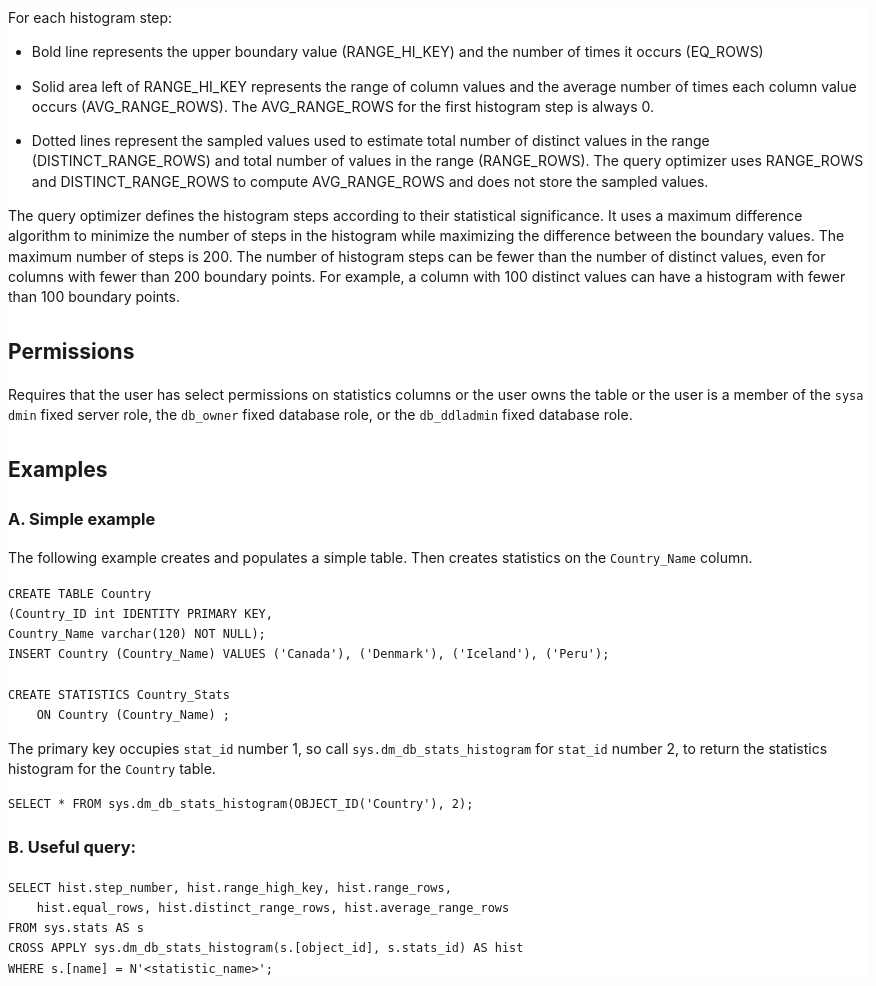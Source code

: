  For each histogram step:  
  
-   Bold line represents the upper boundary value (RANGE_HI_KEY) and the number of times it occurs (EQ_ROWS)  
  
-   Solid area left of RANGE_HI_KEY represents the range of column values and the average number of times each column value occurs (AVG_RANGE_ROWS). The AVG_RANGE_ROWS for the first histogram step is always 0.  
  
-   Dotted lines represent the sampled values used to estimate total number of distinct values in the range (DISTINCT_RANGE_ROWS) and total number of values in the range (RANGE_ROWS). The query optimizer uses RANGE_ROWS and DISTINCT_RANGE_ROWS to compute AVG_RANGE_ROWS and does not store the sampled values.  
  
 The query optimizer defines the histogram steps according to their statistical significance. It uses a maximum difference algorithm to minimize the number of steps in the histogram while maximizing the difference between the boundary values. The maximum number of steps is 200. The number of histogram steps can be fewer than the number of distinct values, even for columns with fewer than 200 boundary points. For example, a column with 100 distinct values can have a histogram with fewer than 100 boundary points.  
  
## Permissions  

Requires that the user has select permissions on statistics columns or the user owns the table or the user is a member of the `sysadmin` fixed server role, the `db_owner` fixed database role, or the `db_ddladmin` fixed database role.

## Examples  

### A. Simple example    
The following example creates and populates a simple table. Then creates statistics on the `Country_Name` column.

```tsql
CREATE TABLE Country
(Country_ID int IDENTITY PRIMARY KEY,
Country_Name varchar(120) NOT NULL);
INSERT Country (Country_Name) VALUES ('Canada'), ('Denmark'), ('Iceland'), ('Peru');

CREATE STATISTICS Country_Stats  
    ON Country (Country_Name) ;  
```   
The primary key occupies `stat_id` number 1, so call `sys.dm_db_stats_histogram` for `stat_id` number 2, to return the statistics histogram for the `Country` table.    
```tsql     
SELECT * FROM sys.dm_db_stats_histogram(OBJECT_ID('Country'), 2);
```


### B. Useful query:   
```tsql  
SELECT hist.step_number, hist.range_high_key, hist.range_rows, 
    hist.equal_rows, hist.distinct_range_rows, hist.average_range_rows
FROM sys.stats AS s
CROSS APPLY sys.dm_db_stats_histogram(s.[object_id], s.stats_id) AS hist
WHERE s.[name] = N'<statistic_name>';
```
